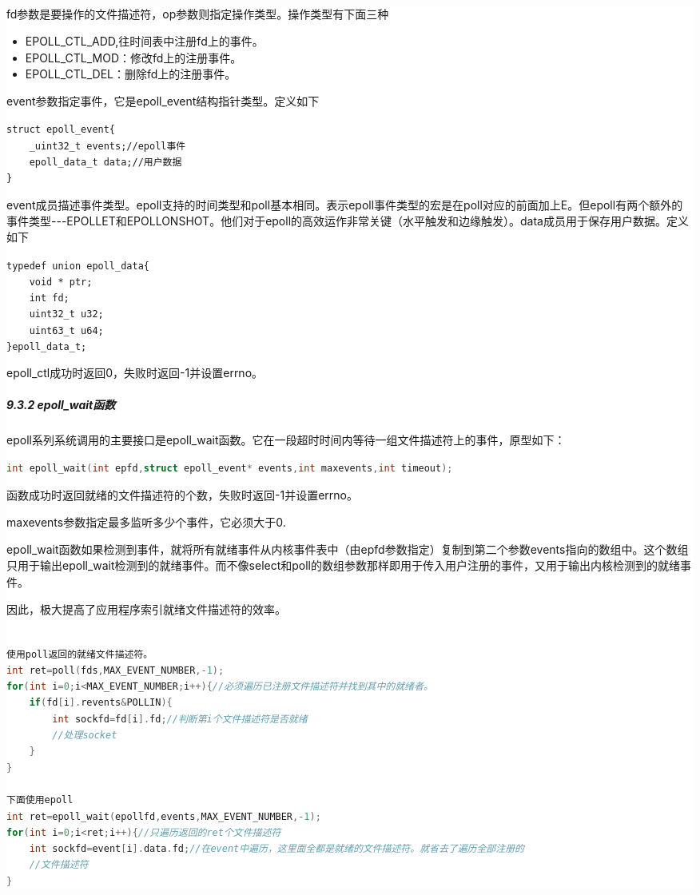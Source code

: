 fd参数是要操作的文件描述符，op参数则指定操作类型。操作类型有下面三种

* EPOLL_CTL_ADD,往时间表中注册fd上的事件。
* EPOLL_CTL_MOD：修改fd上的注册事件。
* EPOLL_CTL_DEL：删除fd上的注册事件。

event参数指定事件，它是epoll_event结构指针类型。定义如下

```
struct epoll_event{
	_uint32_t events;//epoll事件
	epoll_data_t data;//用户数据
}
```

event成员描述事件类型。epoll支持的时间类型和poll基本相同。表示epoll事件类型的宏是在poll对应的前面加上E。但epoll有两个额外的事件类型---EPOLLET和EPOLLONSHOT。他们对于epoll的高效运作非常关键（水平触发和边缘触发）。data成员用于保存用户数据。定义如下

```
typedef union epoll_data{
	void * ptr;
	int fd;
	uint32_t u32;
	uint63_t u64;
}epoll_data_t;
```



epoll_ctl成功时返回0，失败时返回-1并设置errno。

##### 9.3.2 epoll_wait函数

epoll系列系统调用的主要接口是epoll_wait函数。它在一段超时时间内等待一组文件描述符上的事件，原型如下：

```C++
int epoll_wait(int epfd,struct epoll_event* events,int maxevents,int timeout);
```

函数成功时返回就绪的文件描述符的个数，失败时返回-1并设置errno。

maxevents参数指定最多监听多少个事件，它必须大于0.

epoll_wait函数如果检测到事件，就将所有就绪事件从内核事件表中（由epfd参数指定）复制到第二个参数events指向的数组中。这个数组只用于输出epoll_wait检测到的就绪事件。而不像select和poll的数组参数那样即用于传入用户注册的事件，又用于输出内核检测到的就绪事件。

因此，极大提高了应用程序索引就绪文件描述符的效率。

```C++

使用poll返回的就绪文件描述符。
int ret=poll(fds,MAX_EVENT_NUMBER,-1);
for(int i=0;i<MAX_EVENT_NUMBER;i++){//必须遍历已注册文件描述符并找到其中的就绪者。
	if(fd[i].revents&POLLIN){
		int sockfd=fd[i].fd;//判断第i个文件描述符是否就绪
		//处理socket
	}
}

下面使用epoll
int ret=epoll_wait(epollfd,events,MAX_EVENT_NUMBER,-1);
for(int i=0;i<ret;i++){//只遍历返回的ret个文件描述符
	int sockfd=event[i].data.fd;//在event中遍历，这里面全都是就绪的文件描述符。就省去了遍历全部注册的
	//文件描述符
}
```
